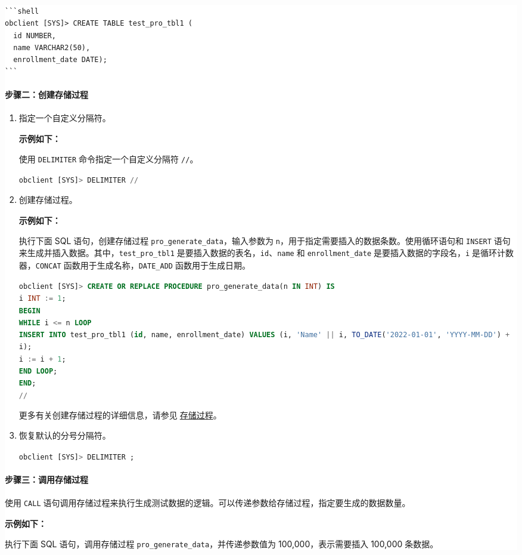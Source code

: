     ```shell
    obclient [SYS]> CREATE TABLE test_pro_tbl1 (
      id NUMBER,
      name VARCHAR2(50),
      enrollment_date DATE);
    ```

#### 步骤二：创建存储过程

1. 指定一个自定义分隔符。

    **示例如下：**

    使用 `DELIMITER` 命令指定一个自定义分隔符 `//`。

    ```sql
    obclient [SYS]> DELIMITER //
    ```

2. 创建存储过程。

    **示例如下：**

    执行下面 SQL 语句，创建存储过程 `pro_generate_data`，输入参数为 `n`，用于指定需要插入的数据条数。使用循环语句和 `INSERT` 语句来生成并插入数据。其中，`test_pro_tbl1` 是要插入数据的表名，`id`、`name` 和 `enrollment_date` 是要插入数据的字段名，`i` 是循环计数器，`CONCAT` 函数用于生成名称，`DATE_ADD` 函数用于生成日期。

    ```sql
    obclient [SYS]> CREATE OR REPLACE PROCEDURE pro_generate_data(n IN INT) IS
    i INT := 1;
    BEGIN
    WHILE i <= n LOOP
    INSERT INTO test_pro_tbl1 (id, name, enrollment_date) VALUES (i, 'Name' || i, TO_DATE('2022-01-01', 'YYYY-MM-DD') + i);
    i := i + 1;
    END LOOP;
    END;
    //
    ```

    更多有关创建存储过程的详细信息，请参见 [存储过程](../../../700.reference/100.oceanbase-database-concepts/700.user-interface-and-query-language/200.PL/100.pl-concepts/100.pl-of-oracle-mode/200.stored-procedure-of-oracle-mode.md)。

3. 恢复默认的分号分隔符。

    ```sql
    obclient [SYS]> DELIMITER ;
    ```

#### 步骤三：调用存储过程

使用 `CALL` 语句调用存储过程来执行生成测试数据的逻辑。可以传递参数给存储过程，指定要生成的数据数量。

**示例如下：**

执行下面 SQL 语句，调用存储过程 `pro_generate_data`，并传递参数值为 100,000，表示需要插入 100,000 条数据。
